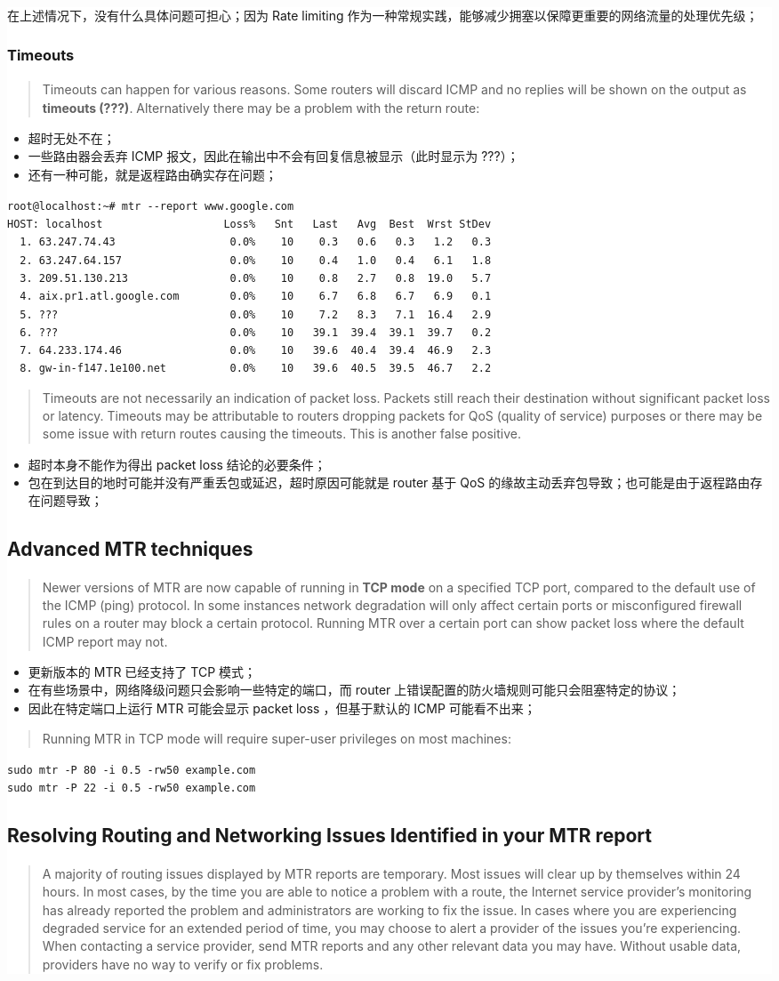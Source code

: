 在上述情况下，没有什么具体问题可担心；因为 Rate limiting 作为一种常规实践，能够减少拥塞以保障更重要的网络流量的处理优先级；

### Timeouts

> Timeouts can happen for various reasons. Some routers will discard ICMP and no replies will be shown on the output as **timeouts (???)**. Alternatively there may be a problem with the return route:

- 超时无处不在；
- 一些路由器会丢弃 ICMP 报文，因此在输出中不会有回复信息被显示（此时显示为 ???）；
- 还有一种可能，就是返程路由确实存在问题；

```
root@localhost:~# mtr --report www.google.com
HOST: localhost                   Loss%   Snt   Last   Avg  Best  Wrst StDev
  1. 63.247.74.43                  0.0%    10    0.3   0.6   0.3   1.2   0.3
  2. 63.247.64.157                 0.0%    10    0.4   1.0   0.4   6.1   1.8
  3. 209.51.130.213                0.0%    10    0.8   2.7   0.8  19.0   5.7
  4. aix.pr1.atl.google.com        0.0%    10    6.7   6.8   6.7   6.9   0.1
  5. ???                           0.0%    10    7.2   8.3   7.1  16.4   2.9
  6. ???                           0.0%    10   39.1  39.4  39.1  39.7   0.2
  7. 64.233.174.46                 0.0%    10   39.6  40.4  39.4  46.9   2.3
  8. gw-in-f147.1e100.net          0.0%    10   39.6  40.5  39.5  46.7   2.2
```

> Timeouts are not necessarily an indication of packet loss. Packets still reach their destination without significant packet loss or latency. Timeouts may be attributable to routers dropping packets for QoS (quality of service) purposes or there may be some issue with return routes causing the timeouts. This is another false positive.

- 超时本身不能作为得出 packet loss 结论的必要条件；
- 包在到达目的地时可能并没有严重丢包或延迟，超时原因可能就是 router 基于 QoS 的缘故主动丢弃包导致；也可能是由于返程路由存在问题导致；

## Advanced MTR techniques

> Newer versions of MTR are now capable of running in **TCP mode** on a specified TCP port, compared to the default use of the ICMP (ping) protocol. In some instances network degradation will only affect certain ports or misconfigured firewall rules on a router may block a certain protocol. Running MTR over a certain port can show packet loss where the default ICMP report may not.

- 更新版本的 MTR 已经支持了 TCP 模式；
- 在有些场景中，网络降级问题只会影响一些特定的端口，而 router 上错误配置的防火墙规则可能只会阻塞特定的协议；
- 因此在特定端口上运行 MTR 可能会显示 packet loss ，但基于默认的 ICMP 可能看不出来；

> Running MTR in TCP mode will require super-user privileges on most machines:

```
sudo mtr -P 80 -i 0.5 -rw50 example.com
sudo mtr -P 22 -i 0.5 -rw50 example.com
```

## Resolving Routing and Networking Issues Identified in your MTR report

> A majority of routing issues displayed by MTR reports are temporary. Most issues will clear up by themselves within 24 hours. In most cases, by the time you are able to notice a problem with a route, the Internet service provider’s monitoring has already reported the problem and administrators are working to fix the issue. In cases where you are experiencing degraded service for an extended period of time, you may choose to alert a provider of the issues you’re experiencing. When contacting a service provider, send MTR reports and any other relevant data you may have. Without usable data, providers have no way to verify or fix problems.
